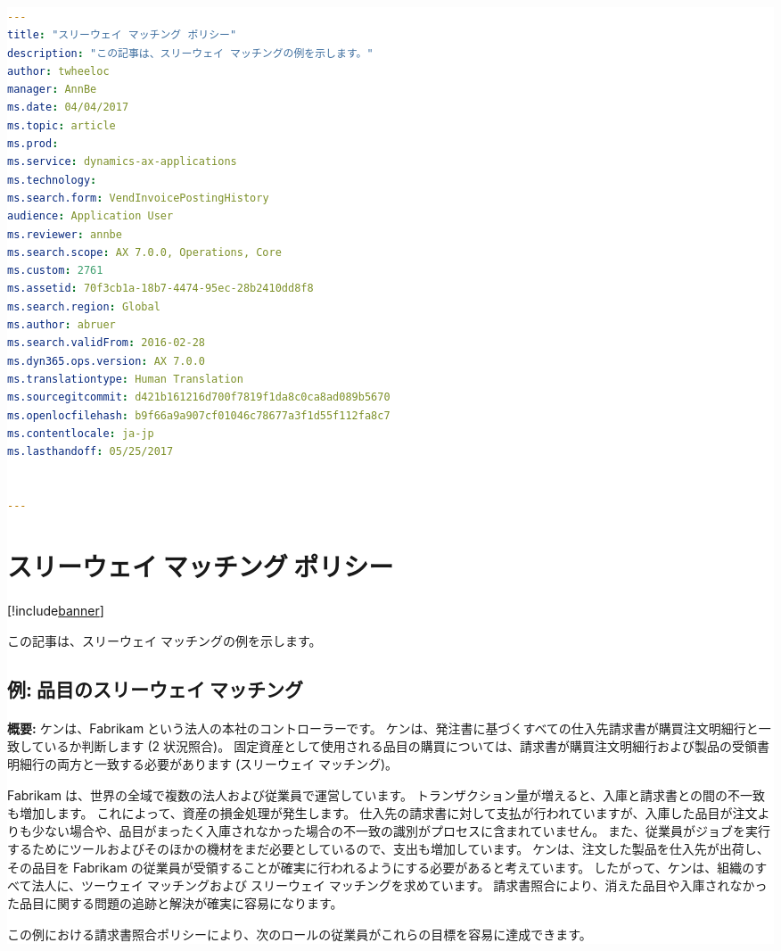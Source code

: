 ```yaml
---
title: "スリーウェイ マッチング ポリシー"
description: "この記事は、スリーウェイ マッチングの例を示します。"
author: twheeloc
manager: AnnBe
ms.date: 04/04/2017
ms.topic: article
ms.prod: 
ms.service: dynamics-ax-applications
ms.technology: 
ms.search.form: VendInvoicePostingHistory
audience: Application User
ms.reviewer: annbe
ms.search.scope: AX 7.0.0, Operations, Core
ms.custom: 2761
ms.assetid: 70f3cb1a-18b7-4474-95ec-28b2410dd8f8
ms.search.region: Global
ms.author: abruer
ms.search.validFrom: 2016-02-28
ms.dyn365.ops.version: AX 7.0.0
ms.translationtype: Human Translation
ms.sourcegitcommit: d421b161216d700f7819f1da8c0ca8ad089b5670
ms.openlocfilehash: b9f66a9a907cf01046c78677a3f1d55f112fa8c7
ms.contentlocale: ja-jp
ms.lasthandoff: 05/25/2017


---
```


# <a name="three-way-matching-policies"></a>スリーウェイ マッチング ポリシー

[!include[banner](../includes/banner.md)]


この記事は、スリーウェイ マッチングの例を示します。

<a name="example-three-way-matching-for-items"></a>例: 品目のスリーウェイ マッチング
-------------------------------------

**概要:** ケンは、Fabrikam という法人の本社のコントローラーです。 ケンは、発注書に基づくすべての仕入先請求書が購買注文明細行と一致しているか判断します (2 状況照合)。 固定資産として使用される品目の購買については、請求書が購買注文明細行および製品の受領書明細行の両方と一致する必要があります (スリーウェイ マッチング)。

Fabrikam は、世界の全域で複数の法人および従業員で運営しています。 トランザクション量が増えると、入庫と請求書との間の不一致も増加します。 これによって、資産の損金処理が発生します。 仕入先の請求書に対して支払が行われていますが、入庫した品目が注文よりも少ない場合や、品目がまったく入庫されなかった場合の不一致の識別がプロセスに含まれていません。 また、従業員がジョブを実行するためにツールおよびそのほかの機材をまだ必要としているので、支出も増加しています。 ケンは、注文した製品を仕入先が出荷し、その品目を Fabrikam の従業員が受領することが確実に行われるようにする必要があると考えています。 したがって、ケンは、組織のすべて法人に、ツーウェイ マッチングおよび スリーウェイ マッチングを求めています。 請求書照合により、消えた品目や入庫されなかった品目に関する問題の追跡と解決が確実に容易になります。 

この例における請求書照合ポリシーにより、次のロールの従業員がこれらの目標を容易に達成できます。
